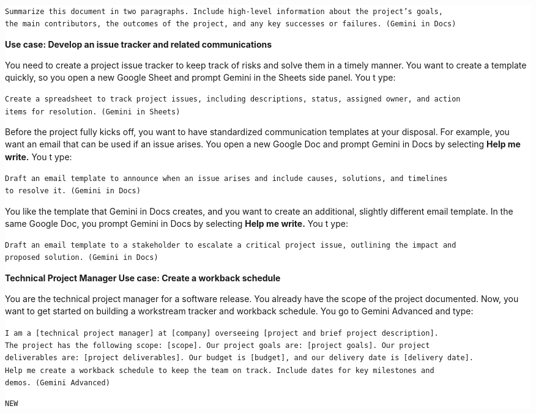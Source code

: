 ```
Summarize this document in two paragraphs. Include high-level information about the project’s goals,
the main contributors, the outcomes of the project, and any key successes or failures. (Gemini in Docs)
```
**Use case: Develop an issue tracker and related communications**

You need to create a project issue tracker to keep track of risks and solve them in a timely manner. You want
to create a template quickly, so you open a new Google Sheet and prompt Gemini in the Sheets side panel.
You t ype:

```
Create a spreadsheet to track project issues, including descriptions, status, assigned owner, and action
items for resolution. (Gemini in Sheets)
```

Before the project fully kicks off, you want to have standardized communication templates at your disposal.
For example, you want an email that can be used if an issue arises. You open a new Google Doc and prompt
Gemini in Docs by selecting **Help me write.** You t ype:

```
Draft an email template to announce when an issue arises and include causes, solutions, and timelines
to resolve it. (Gemini in Docs)
```
You like the template that Gemini in Docs creates, and you want to create an additional, slightly different email
template. In the same Google Doc, you prompt Gemini in Docs by selecting **Help me write.** You t ype:

```
Draft an email template to a stakeholder to escalate a critical project issue, outlining the impact and
proposed solution. (Gemini in Docs)
```
**Technical Project Manager
Use case: Create a workback schedule**

You are the technical project manager for a software release. You already have the scope of the project
documented. Now, you want to get started on building a workstream tracker and workback schedule.
You go to Gemini Advanced and type:

```
I am a [technical project manager] at [company] overseeing [project and brief project description].
The project has the following scope: [scope]. Our project goals are: [project goals]. Our project
deliverables are: [project deliverables]. Our budget is [budget], and our delivery date is [delivery date].
Help me create a workback schedule to keep the team on track. Include dates for key milestones and
demos. (Gemini Advanced)
```
```
NEW
```
